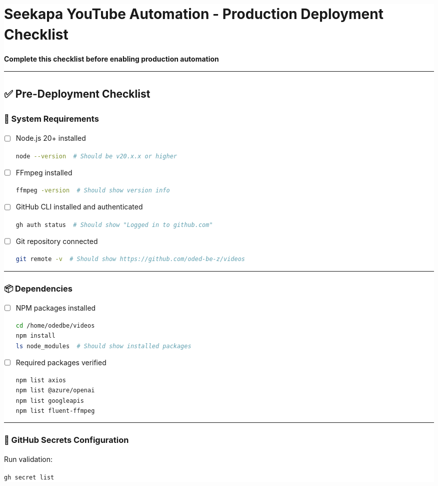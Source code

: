 # Seekapa YouTube Automation - Production Deployment Checklist
**Complete this checklist before enabling production automation**

---

## ✅ Pre-Deployment Checklist

### 🔧 System Requirements

- [ ] Node.js 20+ installed
  ```bash
  node --version  # Should be v20.x.x or higher
  ```

- [ ] FFmpeg installed
  ```bash
  ffmpeg -version  # Should show version info
  ```

- [ ] GitHub CLI installed and authenticated
  ```bash
  gh auth status  # Should show "Logged in to github.com"
  ```

- [ ] Git repository connected
  ```bash
  git remote -v  # Should show https://github.com/oded-be-z/videos
  ```

---

### 📦 Dependencies

- [ ] NPM packages installed
  ```bash
  cd /home/odedbe/videos
  npm install
  ls node_modules  # Should show installed packages
  ```

- [ ] Required packages verified
  ```bash
  npm list axios
  npm list @azure/openai
  npm list googleapis
  npm list fluent-ffmpeg
  ```

---

### 🔐 GitHub Secrets Configuration

Run validation:
```bash
gh secret list
```
